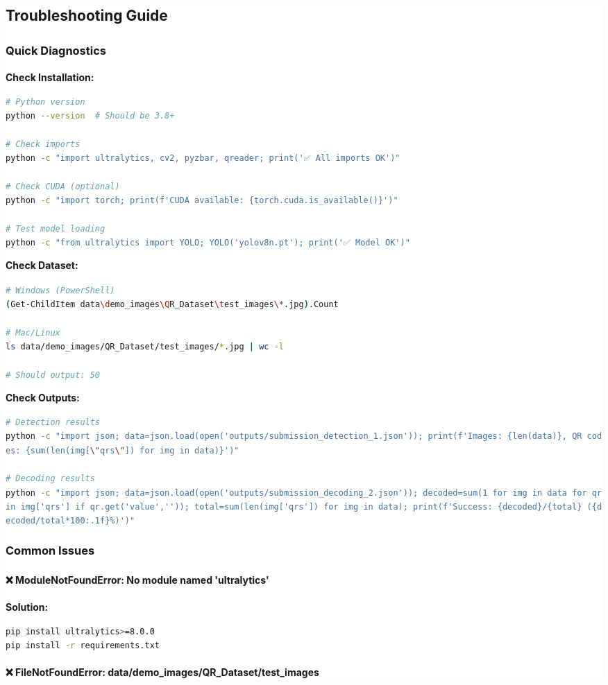 ## Troubleshooting Guide

### Quick Diagnostics

**Check Installation:**
```bash
# Python version
python --version  # Should be 3.8+

# Check imports
python -c "import ultralytics, cv2, pyzbar, qreader; print('✅ All imports OK')"

# Check CUDA (optional)
python -c "import torch; print(f'CUDA available: {torch.cuda.is_available()}')"

# Test model loading
python -c "from ultralytics import YOLO; YOLO('yolov8n.pt'); print('✅ Model OK')"
```

**Check Dataset:**
```bash
# Windows (PowerShell)
(Get-ChildItem data\demo_images\QR_Dataset\test_images\*.jpg).Count

# Mac/Linux
ls data/demo_images/QR_Dataset/test_images/*.jpg | wc -l

# Should output: 50
```

**Check Outputs:**
```bash
# Detection results
python -c "import json; data=json.load(open('outputs/submission_detection_1.json')); print(f'Images: {len(data)}, QR codes: {sum(len(img[\"qrs\"]) for img in data)}')"

# Decoding results
python -c "import json; data=json.load(open('outputs/submission_decoding_2.json')); decoded=sum(1 for img in data for qr in img['qrs'] if qr.get('value','')); total=sum(len(img['qrs']) for img in data); print(f'Success: {decoded}/{total} ({decoded/total*100:.1f}%)')"
```

### Common Issues

#### ❌ ModuleNotFoundError: No module named 'ultralytics'

**Solution:**
```bash
pip install ultralytics>=8.0.0
pip install -r requirements.txt
```

#### ❌ FileNotFoundError: data/demo_images/QR_Dataset/test_images
